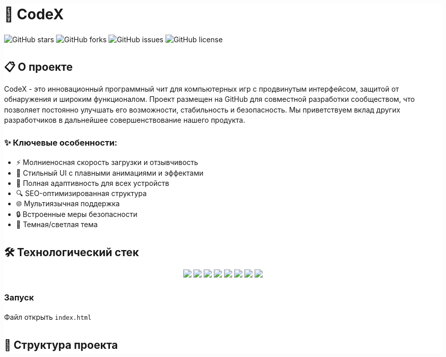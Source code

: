 # 🚀 CodeX

![GitHub stars](https://img.shields.io/github/stars/vadimx-stack/landing-project?style=for-the-badge)
![GitHub forks](https://img.shields.io/github/forks/vadimx-stack/landing-project?style=for-the-badge)
![GitHub issues](https://img.shields.io/github/issues/vadimx-stack/landing-project?style=for-the-badge)
![GitHub license](https://img.shields.io/github/license/vadimx-stack/landing-project?style=for-the-badge)



## 📋 О проекте

CodeX - это инновационный программный чит для компьютерных игр с продвинутым интерфейсом, защитой от обнаружения и широким функционалом. Проект размещен на GitHub для совместной разработки сообществом, что позволяет постоянно улучшать его возможности, стабильность и безопасность. Мы приветствуем вклад других разработчиков в дальнейшее совершенствование нашего продукта.

### ✨ Ключевые особенности:

- ⚡️ Молниеносная скорость загрузки и отзывчивость
- 🎨 Стильный UI с плавными анимациями и эффектами
- 📱 Полная адаптивность для всех устройств
- 🔍 SEO-оптимизированная структура
- 🌐 Мультиязычная поддержка
- 🔒 Встроенные меры безопасности
- 🌙 Темная/светлая тема

## 🛠️ Технологический стек

<div align="center">
  <img src="https://img.shields.io/badge/HTML5-E34F26?style=for-the-badge&logo=html5&logoColor=white">
  <img src="https://img.shields.io/badge/CSS3-1572B6?style=for-the-badge&logo=css3&logoColor=white">
  <img src="https://img.shields.io/badge/SCSS-CC6699?style=for-the-badge&logo=sass&logoColor=white">
  <img src="https://img.shields.io/badge/JavaScript-F7DF1E?style=for-the-badge&logo=javascript&logoColor=black">
  <img src="https://img.shields.io/badge/Webpack-8DD6F9?style=for-the-badge&logo=webpack&logoColor=black">
  <img src="https://img.shields.io/badge/Babel-F9DC3E?style=for-the-badge&logo=babel&logoColor=black">
  <img src="https://img.shields.io/badge/PostCSS-DD3A0A?style=for-the-badge&logo=postcss&logoColor=white">
  <img src="https://img.shields.io/badge/gsap-88CE02?style=for-the-badge&logo=greensock&logoColor=white">
</div>

### Запуск
Файл открыть  `index.html`

## 📁 Структура проекта
